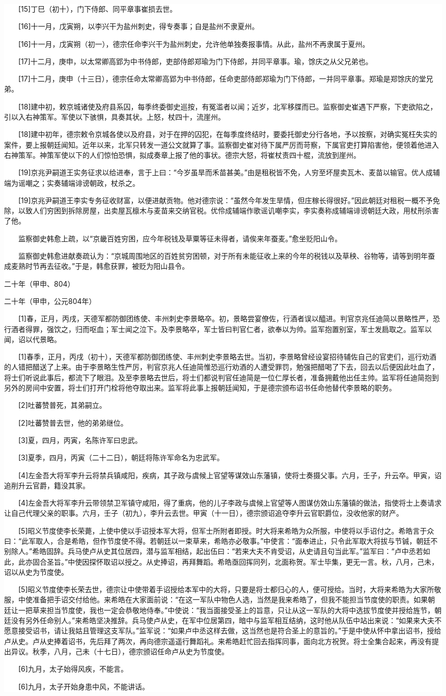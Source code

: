 　　[15]丁巳（初十），门下侍郎、同平章事崔损去世。

　　[16]十一月，戊寅朔，以李兴干为盐州刺史，得专奏事；自是盐州不隶夏州。

　　[16]十一月，戊寅朔（初一），德宗任命李兴干为盐州刺史，允许他单独奏报事情。从此，盐州不再隶属于夏州。

　　[17]十二月，庚申，以太常卿高郢为中书侍郎，吏部侍郎郑瑜为门下侍郎，并同平章事。瑜，馀庆之从父兄弟也。

　　[17]十二月，庚申（十三日），德宗任命太常卿高郢为中书侍郎，任命吏部侍郎郑瑜为门下侍郎，一并同平章事。郑瑜是郑馀庆的堂兄弟。

　　[18]建中初，敕京城诸使及府县系囚，每季终委御史巡按，有冤滥者以闻；近岁，北军移牒而已。监察御史崔遇下严察，下吏欲陷之，引以入右神策军。军使以下骇惧，具奏其状。上怒，杖四十，流崖州。

　　[18]建中初年，德宗敕令京城各使以及府县，对于在押的囚犯，在每季度终结时，要委托御史分行各地，予以按察，对确实冤枉失实的案件，要上报朝廷闻知。近年以来，北军只转发一道公文就算了事。监察御史崔对待下属严厉而苛察，下属官吏打算陷害他，便领着他进入右神策军。神策军使以下的人们惊怕恐惧，拟成奏章上报了他的事状。德宗大怒，将崔杖责四十棍，流放到崖州。

　　[19]京兆尹嗣道王实务征求以给进奉，言于上曰：“今岁虽旱而禾苗甚美。”由是租税皆不免，人穷至坏屋卖瓦木、麦苗以输官。优人成辅端为谣嘲之；实奏辅端诽谤朝政，杖杀之。

　　[19]京兆尹嗣道王李实专务征收财富，以便进献贡物。他对德宗说：“虽然今年发生旱情，但庄稼长得很好。”因此朝廷对租税一概不予免除，以致人们穷困到拆除房屋，出卖屋瓦檩木与麦苗来交纳官税。优伶成辅端作歌谣讥嘲李实，李实奏称成辅端诽谤朝廷大政，用杖刑杀害了他。

　　监察御史韩愈上疏，以“京畿百姓穷困，应今年税钱及草粟等征未得者，请俟来年蚕麦。”愈坐贬阳山令。

　　监察御史韩愈进献奏疏认为：“京城周围地区的百姓贫穷困顿，对于所有未能征收上来的今年的税钱以及草秧、谷物等，请等到明年蚕成麦熟时节再去征收。”于是，韩愈获罪，被贬为阳山县令。

二十年（甲申、804）

二十年（甲申，公元804年）

　　[1]春，正月，丙戌，天德军都防御团练使、丰州刺史李景略卒。初，景略尝宴僚佐，行酒者误以醯进。判官京兆任迪简以景略性严，恐行酒者得罪，强饮之，归而呕血；军士闻之泣下。及李景略卒，军士皆曰判官仁者，欲奉以为帅。监军抱置别室，军士发扃取之。监军以闻，诏以代景略。

　　[1]春季，正月，丙戌（初十），天德军都防御团练使、丰州刺史李景略去世。当初，李景略曾经设宴招待辅佐自己的官吏们，巡行劝酒的人错把醋送了上来。由于李景略生性严厉，判官京兆人任迪简惟恐巡行劝酒的人遭受罪罚，勉强把醋喝了下去，回去以后便因此吐血了，将士们听说此事后，都流下了眼泪。及至李景略去世后，将士们都说判官任迪简是一位仁厚长者，准备拥戴他出任主帅。监军将任迪简抱到另外的房间中安置，将士们打开门栓将他夺取出来。监军将此事上报朝廷闻知，于是德宗颁布诏书任命他替代李景略的职务。

　　[2]吐蕃赞普死，其弟嗣立。

　　[2]吐蕃赞普去世，他的弟弟继位。

　　[3]夏，四月，丙寅，名陈许军曰忠武。

　　[3]夏季，四月，丙寅（二十二日），朝廷将陈许军命名为忠武军。

　　[4]左金吾大将军李升云将禁兵镇咸阳，疾病，其子政与虞候上官望等谋效山东藩镇，使将士奏摄父事。六月，壬子，升云卒。甲寅，诏追削升云官爵，籍没其家。

　　[4]左金吾大将军李升云带领禁卫军镇守咸阳，得了重病，他的儿子李政与虞候上官望等人图谋仿效山东藩镇的做法，指使将士上奏请求让自己代理父亲的职事。六月，壬子（初九），李升云去世。甲寅（十一日），德宗颁诏追夺李升云官职爵位，没收他家的财产。

　　[5]昭义节度使李长荣薨，上使中使以手诏授本军大将，但军士所附者即授。时大将来希皓为众所服，中使将以手诏付之。希皓言于众曰：“此军取人，合是希皓，但作节度使不得。若朝廷以一束草来，希皓亦必敬事。”中使言：“面奉进止，只令此军取大将拔与节铖，朝廷不别除人。”希皓固辞。兵马使卢从史其位居四，潜与监军相结，起出伍曰：“若来大夫不肯受诏，从史请且句当此军。”监军曰：“卢中丞若如此，此亦固合圣旨。”中使因探怀取诏以授之。从史捧诏，再拜舞蹈。希皓亟回挥同列，北面称贺。军士毕集，更无一言。秋，八月，己未，诏以从史为节度使。

　　[5]昭义节度使李长荣去世，德宗让中使带着手诏授给本军中的大将，只要是将士都归心的人，便可授给。当时，大将来希皓为大家所敬服，中使准备把手诏交付给他。来希皓在大家面前说：“在这一军队中物色人选，当然是我来希皓了，但我不能担当节度使的职责。如果朝廷让一把草来担当节度使，我也一定会恭敬地侍奉。”中使说：“我当面接受圣上的旨意，只让从这一军队的大将中选拔节度使并授给旌节，朝廷没有另外任命别人。”来希皓坚决推辞。兵马使卢从史，在军中位居第四，暗中与监军相互结纳，这时他从队伍中站出来说：“如果来大夫不愿意接受诏书，请让我姑且管理这支军队。”监军说：“如果卢中丞这样去做，这当然也是符合圣上的意旨的。”于是中使从怀中拿出诏书，授给卢从史。卢从史捧着诏书，先后拜了两次，再向德宗遥遥行舞蹈礼。来希皓赶忙回去指挥同事，面向北方祝贺。将士全集合起来，再没有提出异议。秋季，八月，己未（十七日），德宗颁诏任命卢从史为节度使。

　　[6]九月，太子始得风疾，不能言。

　　[6]九月，太子开始身患中风，不能讲话。

